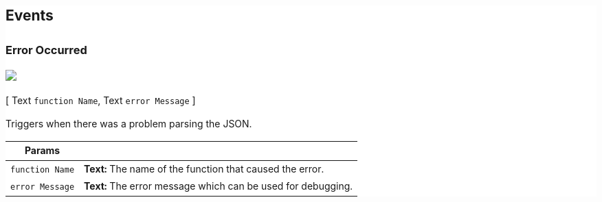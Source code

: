 
## Events

### Error Occurred
![](/assets/images/components/utilities/json/e_error-occurred.png)

\[ Text `function Name`, Text `error Message` \]

Triggers when there was a problem parsing the JSON.

Params             |  []()       
------------------ | ------- 
`function Name`    | **Text:**  The name of the function that caused the error.
`error Message`    | **Text:**  The error message which can be used for debugging.